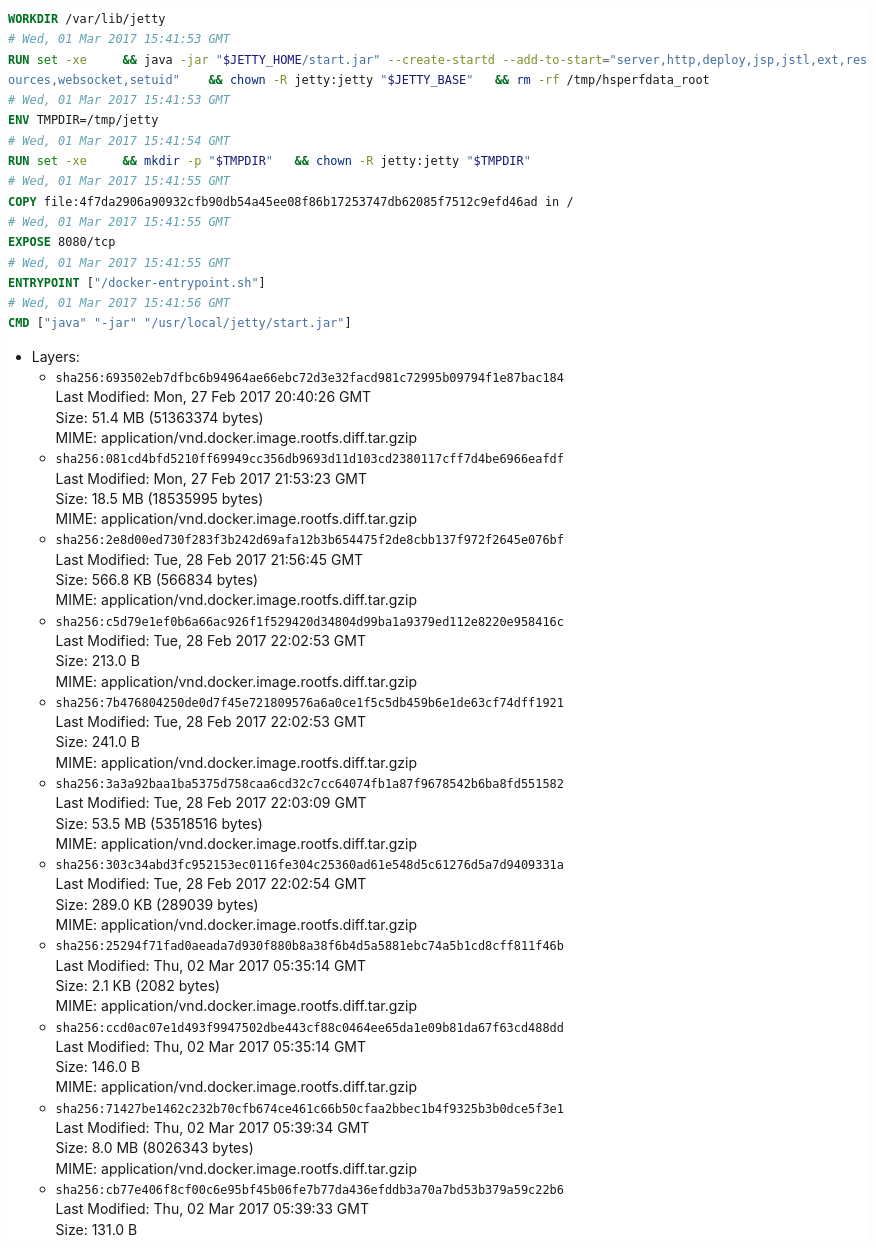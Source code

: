 ```dockerfile
WORKDIR /var/lib/jetty
# Wed, 01 Mar 2017 15:41:53 GMT
RUN set -xe 	&& java -jar "$JETTY_HOME/start.jar" --create-startd --add-to-start="server,http,deploy,jsp,jstl,ext,resources,websocket,setuid" 	&& chown -R jetty:jetty "$JETTY_BASE" 	&& rm -rf /tmp/hsperfdata_root
# Wed, 01 Mar 2017 15:41:53 GMT
ENV TMPDIR=/tmp/jetty
# Wed, 01 Mar 2017 15:41:54 GMT
RUN set -xe 	&& mkdir -p "$TMPDIR" 	&& chown -R jetty:jetty "$TMPDIR"
# Wed, 01 Mar 2017 15:41:55 GMT
COPY file:4f7da2906a90932cfb90db54a45ee08f86b17253747db62085f7512c9efd46ad in / 
# Wed, 01 Mar 2017 15:41:55 GMT
EXPOSE 8080/tcp
# Wed, 01 Mar 2017 15:41:55 GMT
ENTRYPOINT ["/docker-entrypoint.sh"]
# Wed, 01 Mar 2017 15:41:56 GMT
CMD ["java" "-jar" "/usr/local/jetty/start.jar"]
```

-	Layers:
	-	`sha256:693502eb7dfbc6b94964ae66ebc72d3e32facd981c72995b09794f1e87bac184`  
		Last Modified: Mon, 27 Feb 2017 20:40:26 GMT  
		Size: 51.4 MB (51363374 bytes)  
		MIME: application/vnd.docker.image.rootfs.diff.tar.gzip
	-	`sha256:081cd4bfd5210ff69949cc356db9693d11d103cd2380117cff7d4be6966eafdf`  
		Last Modified: Mon, 27 Feb 2017 21:53:23 GMT  
		Size: 18.5 MB (18535995 bytes)  
		MIME: application/vnd.docker.image.rootfs.diff.tar.gzip
	-	`sha256:2e8d00ed730f283f3b242d69afa12b3b654475f2de8cbb137f972f2645e076bf`  
		Last Modified: Tue, 28 Feb 2017 21:56:45 GMT  
		Size: 566.8 KB (566834 bytes)  
		MIME: application/vnd.docker.image.rootfs.diff.tar.gzip
	-	`sha256:c5d79e1ef0b6a66ac926f1f529420d34804d99ba1a9379ed112e8220e958416c`  
		Last Modified: Tue, 28 Feb 2017 22:02:53 GMT  
		Size: 213.0 B  
		MIME: application/vnd.docker.image.rootfs.diff.tar.gzip
	-	`sha256:7b476804250de0d7f45e721809576a6a0ce1f5c5db459b6e1de63cf74dff1921`  
		Last Modified: Tue, 28 Feb 2017 22:02:53 GMT  
		Size: 241.0 B  
		MIME: application/vnd.docker.image.rootfs.diff.tar.gzip
	-	`sha256:3a3a92baa1ba5375d758caa6cd32c7cc64074fb1a87f9678542b6ba8fd551582`  
		Last Modified: Tue, 28 Feb 2017 22:03:09 GMT  
		Size: 53.5 MB (53518516 bytes)  
		MIME: application/vnd.docker.image.rootfs.diff.tar.gzip
	-	`sha256:303c34abd3fc952153ec0116fe304c25360ad61e548d5c61276d5a7d9409331a`  
		Last Modified: Tue, 28 Feb 2017 22:02:54 GMT  
		Size: 289.0 KB (289039 bytes)  
		MIME: application/vnd.docker.image.rootfs.diff.tar.gzip
	-	`sha256:25294f71fad0aeada7d930f880b8a38f6b4d5a5881ebc74a5b1cd8cff811f46b`  
		Last Modified: Thu, 02 Mar 2017 05:35:14 GMT  
		Size: 2.1 KB (2082 bytes)  
		MIME: application/vnd.docker.image.rootfs.diff.tar.gzip
	-	`sha256:ccd0ac07e1d493f9947502dbe443cf88c0464ee65da1e09b81da67f63cd488dd`  
		Last Modified: Thu, 02 Mar 2017 05:35:14 GMT  
		Size: 146.0 B  
		MIME: application/vnd.docker.image.rootfs.diff.tar.gzip
	-	`sha256:71427be1462c232b70cfb674ce461c66b50cfaa2bbec1b4f9325b3b0dce5f3e1`  
		Last Modified: Thu, 02 Mar 2017 05:39:34 GMT  
		Size: 8.0 MB (8026343 bytes)  
		MIME: application/vnd.docker.image.rootfs.diff.tar.gzip
	-	`sha256:cb77e406f8cf00c6e95bf45b06fe7b77da436efddb3a70a7bd53b379a59c22b6`  
		Last Modified: Thu, 02 Mar 2017 05:39:33 GMT  
		Size: 131.0 B  